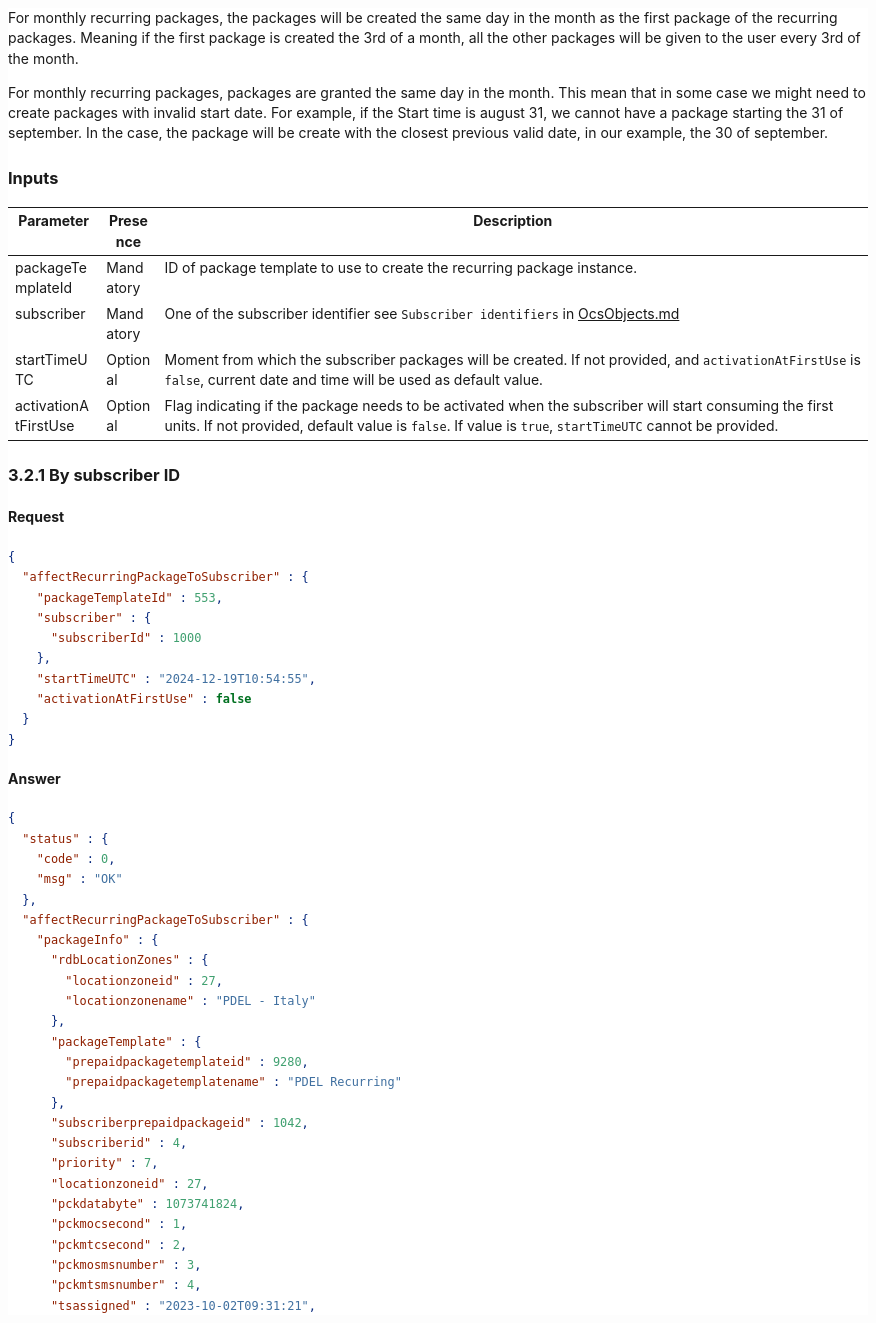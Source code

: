 For monthly recurring packages, the packages will be created the same day in the month as the first
package of the recurring packages. Meaning if the first package is created the 3rd of a month, all
the other packages will be given to the user every 3rd of the month.

For monthly recurring packages, packages are granted the same day in the month. This mean that in
some case we might need to create packages with invalid start date. For example, if the Start time
is august 31, we cannot have a package starting the 31 of september. In the case, the package will
be create with the closest previous valid date, in our example, the 30 of september.



### Inputs
|Parameter|Presence|Description|
|---------|--------|-----------|
|packageTemplateId|Mandatory|ID of package template to use to create the recurring package instance.|
|subscriber|Mandatory|One of the subscriber identifier see `Subscriber identifiers` in [OcsObjects.md](OcsObjects.md)|
|startTimeUTC|Optional|Moment from which the subscriber packages will be created. If not provided, and `activationAtFirstUse` is `false`, current date and time will be used as default value.|
|activationAtFirstUse|Optional|Flag indicating if the package needs to be activated when the subscriber will start consuming the first units. If not provided, default value is `false`. If value is `true`, `startTimeUTC` cannot be provided.|


### 3.2.1 By subscriber ID
#### Request
```json
{
  "affectRecurringPackageToSubscriber" : {
    "packageTemplateId" : 553,
    "subscriber" : {
      "subscriberId" : 1000
    },
    "startTimeUTC" : "2024-12-19T10:54:55",
    "activationAtFirstUse" : false
  }
}
```
#### Answer

```json
{
  "status" : {
    "code" : 0,
    "msg" : "OK"
  },
  "affectRecurringPackageToSubscriber" : {
    "packageInfo" : {
      "rdbLocationZones" : {
        "locationzoneid" : 27,
        "locationzonename" : "PDEL - Italy"
      },
      "packageTemplate" : {
        "prepaidpackagetemplateid" : 9280,
        "prepaidpackagetemplatename" : "PDEL Recurring"
      },
      "subscriberprepaidpackageid" : 1042,
      "subscriberid" : 4,
      "priority" : 7,
      "locationzoneid" : 27,
      "pckdatabyte" : 1073741824,
      "pckmocsecond" : 1,
      "pckmtcsecond" : 2,
      "pckmosmsnumber" : 3,
      "pckmtsmsnumber" : 4,
      "tsassigned" : "2023-10-02T09:31:21",
```